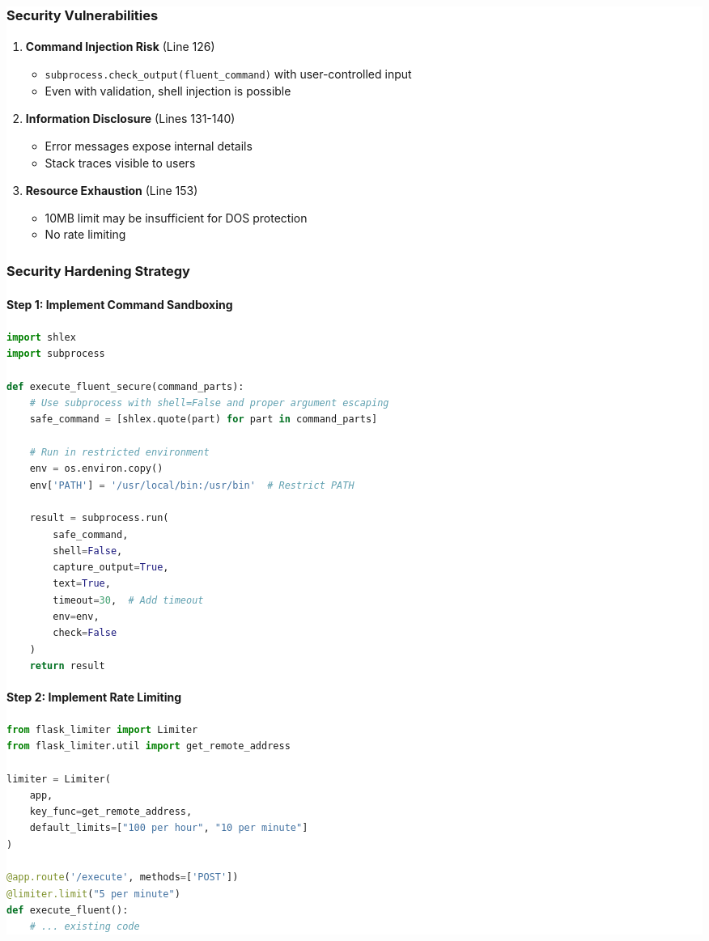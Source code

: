 ### Security Vulnerabilities

1. **Command Injection Risk** (Line 126)
   - `subprocess.check_output(fluent_command)` with user-controlled input
   - Even with validation, shell injection is possible

2. **Information Disclosure** (Lines 131-140)
   - Error messages expose internal details
   - Stack traces visible to users

3. **Resource Exhaustion** (Line 153)
   - 10MB limit may be insufficient for DOS protection
   - No rate limiting

### Security Hardening Strategy

#### Step 1: Implement Command Sandboxing
```python
import shlex
import subprocess

def execute_fluent_secure(command_parts):
    # Use subprocess with shell=False and proper argument escaping
    safe_command = [shlex.quote(part) for part in command_parts]
    
    # Run in restricted environment
    env = os.environ.copy()
    env['PATH'] = '/usr/local/bin:/usr/bin'  # Restrict PATH
    
    result = subprocess.run(
        safe_command,
        shell=False,
        capture_output=True,
        text=True,
        timeout=30,  # Add timeout
        env=env,
        check=False
    )
    return result
```

#### Step 2: Implement Rate Limiting
```python
from flask_limiter import Limiter
from flask_limiter.util import get_remote_address

limiter = Limiter(
    app,
    key_func=get_remote_address,
    default_limits=["100 per hour", "10 per minute"]
)

@app.route('/execute', methods=['POST'])
@limiter.limit("5 per minute")
def execute_fluent():
    # ... existing code
```
